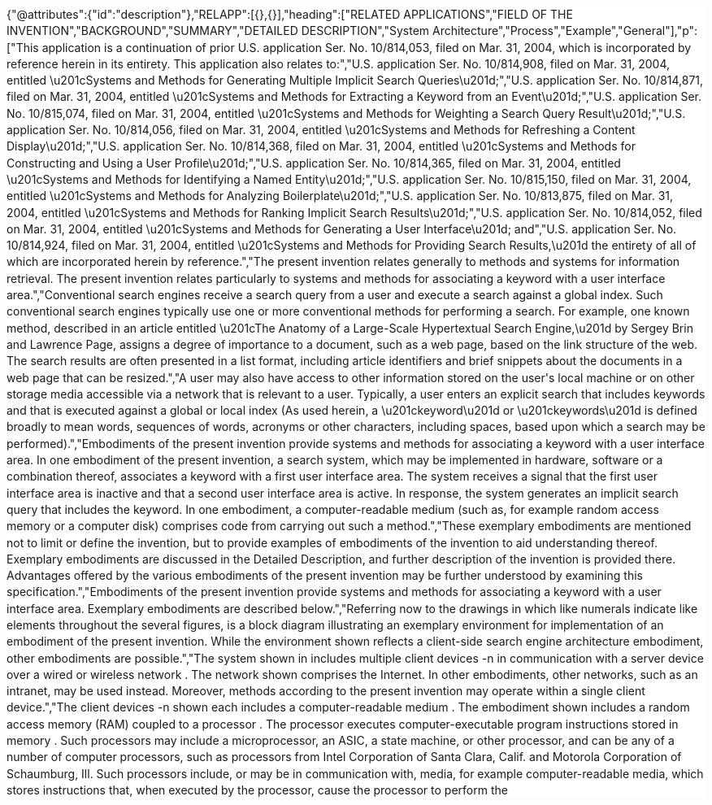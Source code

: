{"@attributes":{"id":"description"},"RELAPP":[{},{}],"heading":["RELATED APPLICATIONS","FIELD OF THE INVENTION","BACKGROUND","SUMMARY","DETAILED DESCRIPTION","System Architecture","Process","Example","General"],"p":["This application is a continuation of prior U.S. application Ser. No. 10\/814,053, filed on Mar. 31, 2004, which is incorporated by reference herein in its entirety. This application also relates to:","U.S. application Ser. No. 10\/814,908, filed on Mar. 31, 2004, entitled \u201cSystems and Methods for Generating Multiple Implicit Search Queries\u201d;","U.S. application Ser. No. 10\/814,871, filed on Mar. 31, 2004, entitled \u201cSystems and Methods for Extracting a Keyword from an Event\u201d;","U.S. application Ser. No. 10\/815,074, filed on Mar. 31, 2004, entitled \u201cSystems and Methods for Weighting a Search Query Result\u201d;","U.S. application Ser. No. 10\/814,056, filed on Mar. 31, 2004, entitled \u201cSystems and Methods for Refreshing a Content Display\u201d;","U.S. application Ser. No. 10\/814,368, filed on Mar. 31, 2004, entitled \u201cSystems and Methods for Constructing and Using a User Profile\u201d;","U.S. application Ser. No. 10\/814,365, filed on Mar. 31, 2004, entitled \u201cSystems and Methods for Identifying a Named Entity\u201d;","U.S. application Ser. No. 10\/815,150, filed on Mar. 31, 2004, entitled \u201cSystems and Methods for Analyzing Boilerplate\u201d;","U.S. application Ser. No. 10\/813,875, filed on Mar. 31, 2004, entitled \u201cSystems and Methods for Ranking Implicit Search Results\u201d;","U.S. application Ser. No. 10\/814,052, filed on Mar. 31, 2004, entitled \u201cSystems and Methods for Generating a User Interface\u201d; and","U.S. application Ser. No. 10\/814,924, filed on Mar. 31, 2004, entitled \u201cSystems and Methods for Providing Search Results,\u201d the entirety of all of which are incorporated herein by reference.","The present invention relates generally to methods and systems for information retrieval. The present invention relates particularly to systems and methods for associating a keyword with a user interface area.","Conventional search engines receive a search query from a user and execute a search against a global index. Such conventional search engines typically use one or more conventional methods for performing a search. For example, one known method, described in an article entitled \u201cThe Anatomy of a Large-Scale Hypertextual Search Engine,\u201d by Sergey Brin and Lawrence Page, assigns a degree of importance to a document, such as a web page, based on the link structure of the web. The search results are often presented in a list format, including article identifiers and brief snippets about the documents in a web page that can be resized.","A user may also have access to other information stored on the user's local machine or on other storage media accessible via a network that is relevant to a user. Typically, a user enters an explicit search that includes keywords and that is executed against a global or local index (As used herein, a \u201ckeyword\u201d or \u201ckeywords\u201d is defined broadly to mean words, sequences of words, acronyms or other characters, including spaces, based upon which a search may be performed).","Embodiments of the present invention provide systems and methods for associating a keyword with a user interface area. In one embodiment of the present invention, a search system, which may be implemented in hardware, software or a combination thereof, associates a keyword with a first user interface area. The system receives a signal that the first user interface area is inactive and that a second user interface area is active. In response, the system generates an implicit search query that includes the keyword. In one embodiment, a computer-readable medium (such as, for example random access memory or a computer disk) comprises code from carrying out such a method.","These exemplary embodiments are mentioned not to limit or define the invention, but to provide examples of embodiments of the invention to aid understanding thereof. Exemplary embodiments are discussed in the Detailed Description, and further description of the invention is provided there. Advantages offered by the various embodiments of the present invention may be further understood by examining this specification.","Embodiments of the present invention provide systems and methods for associating a keyword with a user interface area. Exemplary embodiments are described below.","Referring now to the drawings in which like numerals indicate like elements throughout the several figures,  is a block diagram illustrating an exemplary environment for implementation of an embodiment of the present invention. While the environment shown reflects a client-side search engine architecture embodiment, other embodiments are possible.","The system  shown in  includes multiple client devices -n in communication with a server device  over a wired or wireless network . The network  shown comprises the Internet. In other embodiments, other networks, such as an intranet, may be used instead. Moreover, methods according to the present invention may operate within a single client device.","The client devices -n shown each includes a computer-readable medium . The embodiment shown includes a random access memory (RAM)  coupled to a processor . The processor  executes computer-executable program instructions stored in memory . Such processors may include a microprocessor, an ASIC, a state machine, or other processor, and can be any of a number of computer processors, such as processors from Intel Corporation of Santa Clara, Calif. and Motorola Corporation of Schaumburg, Ill. Such processors include, or may be in communication with, media, for example computer-readable media, which stores instructions that, when executed by the processor, cause the processor to perform the